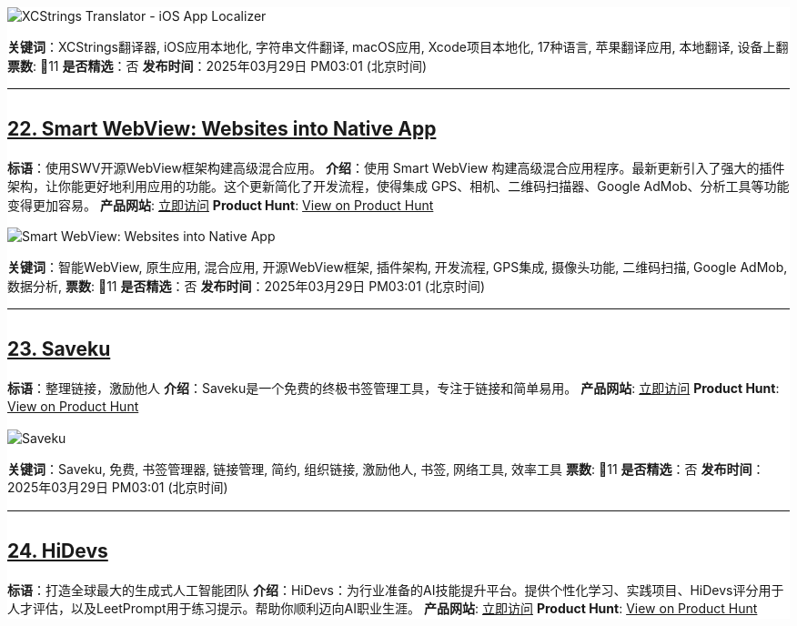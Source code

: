 ![XCStrings Translator - iOS App Localizer](https://ph-files.imgix.net/86fcf202-33d6-435a-92d1-48eaf6e993d8.png?auto=format)

**关键词**：XCStrings翻译器, iOS应用本地化, 字符串文件翻译, macOS应用, Xcode项目本地化, 17种语言, 苹果翻译应用, 本地翻译, 设备上翻
**票数**: 🔺11
**是否精选**：否
**发布时间**：2025年03月29日 PM03:01 (北京时间)

---

## [22. Smart WebView: Websites into Native App](https://www.producthunt.com/posts/smart-webview-websites-into-native-app?utm_campaign=producthunt-api&utm_medium=api-v2&utm_source=Application%3A+decohack+%28ID%3A+172745%29)
**标语**：使用SWV开源WebView框架构建高级混合应用。
**介绍**：使用 Smart WebView 构建高级混合应用程序。最新更新引入了强大的插件架构，让你能更好地利用应用的功能。这个更新简化了开发流程，使得集成 GPS、相机、二维码扫描器、Google AdMob、分析工具等功能变得更加容易。
**产品网站**: [立即访问](https://www.producthunt.com/r/PYABYCNW7JL7WZ?utm_campaign=producthunt-api&utm_medium=api-v2&utm_source=Application%3A+decohack+%28ID%3A+172745%29)
**Product Hunt**: [View on Product Hunt](https://www.producthunt.com/posts/smart-webview-websites-into-native-app?utm_campaign=producthunt-api&utm_medium=api-v2&utm_source=Application%3A+decohack+%28ID%3A+172745%29)

![Smart WebView: Websites into Native App](https://ph-files.imgix.net/6ec25be6-154a-406f-9e99-d961045f37bb.png?auto=format)

**关键词**：智能WebView, 原生应用, 混合应用, 开源WebView框架, 插件架构, 开发流程, GPS集成, 摄像头功能, 二维码扫描, Google AdMob, 数据分析,
**票数**: 🔺11
**是否精选**：否
**发布时间**：2025年03月29日 PM03:01 (北京时间)

---

## [23. Saveku](https://www.producthunt.com/posts/saveku?utm_campaign=producthunt-api&utm_medium=api-v2&utm_source=Application%3A+decohack+%28ID%3A+172745%29)
**标语**：整理链接，激励他人
**介绍**：Saveku是一个免费的终极书签管理工具，专注于链接和简单易用。
**产品网站**: [立即访问](https://www.producthunt.com/r/SGOREYJAZZZHP3?utm_campaign=producthunt-api&utm_medium=api-v2&utm_source=Application%3A+decohack+%28ID%3A+172745%29)
**Product Hunt**: [View on Product Hunt](https://www.producthunt.com/posts/saveku?utm_campaign=producthunt-api&utm_medium=api-v2&utm_source=Application%3A+decohack+%28ID%3A+172745%29)

![Saveku](https://ph-files.imgix.net/bbaf6047-edf4-407c-a0c3-f3d08d7225d3.png?auto=format)

**关键词**：Saveku, 免费, 书签管理器, 链接管理, 简约, 组织链接, 激励他人, 书签, 网络工具, 效率工具
**票数**: 🔺11
**是否精选**：否
**发布时间**：2025年03月29日 PM03:01 (北京时间)

---

## [24. HiDevs](https://www.producthunt.com/posts/hidevs?utm_campaign=producthunt-api&utm_medium=api-v2&utm_source=Application%3A+decohack+%28ID%3A+172745%29)
**标语**：打造全球最大的生成式人工智能团队
**介绍**：HiDevs：为行业准备的AI技能提升平台。提供个性化学习、实践项目、HiDevs评分用于人才评估，以及LeetPrompt用于练习提示。帮助你顺利迈向AI职业生涯。
**产品网站**: [立即访问](https://www.producthunt.com/r/RDEDMWVUMGANQM?utm_campaign=producthunt-api&utm_medium=api-v2&utm_source=Application%3A+decohack+%28ID%3A+172745%29)
**Product Hunt**: [View on Product Hunt](https://www.producthunt.com/posts/hidevs?utm_campaign=producthunt-api&utm_medium=api-v2&utm_source=Application%3A+decohack+%28ID%3A+172745%29)
